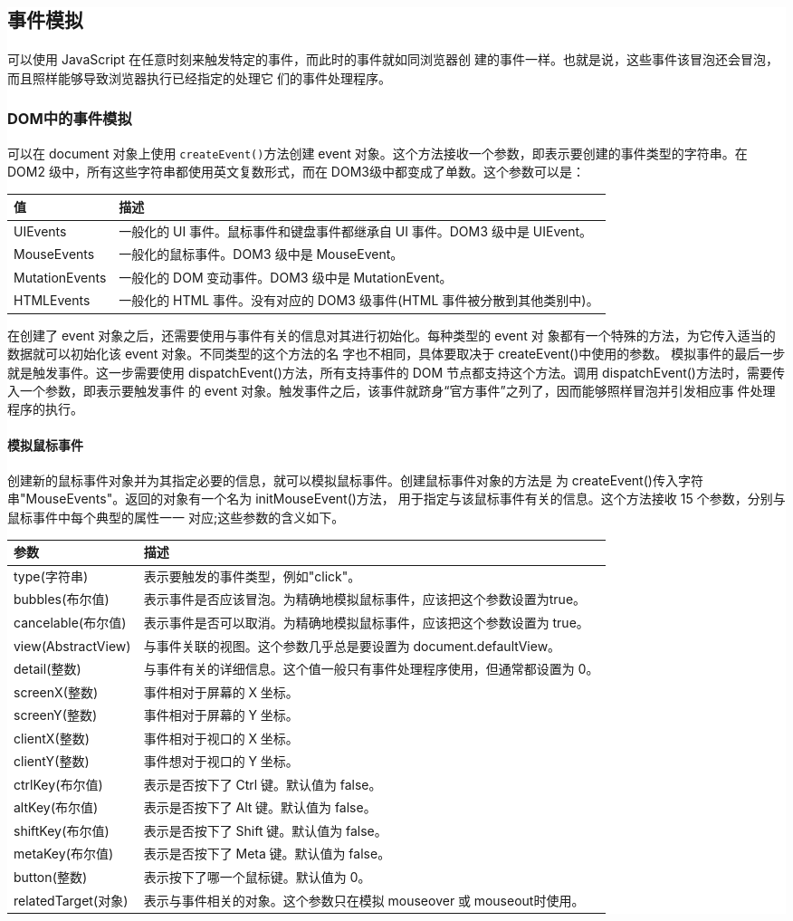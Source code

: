 ## 事件模拟

可以使用 JavaScript 在任意时刻来触发特定的事件，而此时的事件就如同浏览器创 建的事件一样。也就是说，这些事件该冒泡还会冒泡，而且照样能够导致浏览器执行已经指定的处理它 们的事件处理程序。

### DOM中的事件模拟

可以在 document 对象上使用 `createEvent()`方法创建 event 对象。这个方法接收一个参数，即表示要创建的事件类型的字符串。在 DOM2 级中，所有这些字符串都使用英文复数形式，而在 DOM3级中都变成了单数。这个参数可以是：

|值|描述|
|:-|:-|
|UIEvents|一般化的 UI 事件。鼠标事件和键盘事件都继承自 UI 事件。DOM3 级中是 UIEvent。|
|MouseEvents|一般化的鼠标事件。DOM3 级中是 MouseEvent。|
|MutationEvents|一般化的 DOM 变动事件。DOM3 级中是 MutationEvent。|
|HTMLEvents|一般化的 HTML 事件。没有对应的 DOM3 级事件(HTML 事件被分散到其他类别中)。|

在创建了 event 对象之后，还需要使用与事件有关的信息对其进行初始化。每种类型的 event 对 象都有一个特殊的方法，为它传入适当的数据就可以初始化该 event 对象。不同类型的这个方法的名 字也不相同，具体要取决于 createEvent()中使用的参数。
模拟事件的最后一步就是触发事件。这一步需要使用 dispatchEvent()方法，所有支持事件的 DOM 节点都支持这个方法。调用 dispatchEvent()方法时，需要传入一个参数，即表示要触发事件 的 event 对象。触发事件之后，该事件就跻身“官方事件”之列了，因而能够照样冒泡并引发相应事 件处理程序的执行。

#### 模拟鼠标事件

创建新的鼠标事件对象并为其指定必要的信息，就可以模拟鼠标事件。创建鼠标事件对象的方法是 为 createEvent()传入字符串"MouseEvents"。返回的对象有一个名为 initMouseEvent()方法， 用于指定与该鼠标事件有关的信息。这个方法接收 15 个参数，分别与鼠标事件中每个典型的属性一一 对应;这些参数的含义如下。

|参数|描述|
|:-|:-|
|type(字符串)|表示要触发的事件类型，例如"click"。|
|bubbles(布尔值)|表示事件是否应该冒泡。为精确地模拟鼠标事件，应该把这个参数设置为true。|
|cancelable(布尔值)|表示事件是否可以取消。为精确地模拟鼠标事件，应该把这个参数设置为 true。|
|view(AbstractView)|与事件关联的视图。这个参数几乎总是要设置为 document.defaultView。|
|detail(整数)|与事件有关的详细信息。这个值一般只有事件处理程序使用，但通常都设置为 0。|
|screenX(整数)|事件相对于屏幕的 X 坐标。|
|screenY(整数)|事件相对于屏幕的 Y 坐标。|
|clientX(整数)|事件相对于视口的 X 坐标。|
|clientY(整数)|事件想对于视口的 Y 坐标。|
|ctrlKey(布尔值)|表示是否按下了 Ctrl 键。默认值为 false。|
|altKey(布尔值)|表示是否按下了 Alt 键。默认值为 false。|
|shiftKey(布尔值)|表示是否按下了 Shift 键。默认值为 false。|
|metaKey(布尔值)|表示是否按下了 Meta 键。默认值为 false。|
|button(整数)|表示按下了哪一个鼠标键。默认值为 0。|
|relatedTarget(对象)|表示与事件相关的对象。这个参数只在模拟 mouseover 或 mouseout时使用。|
